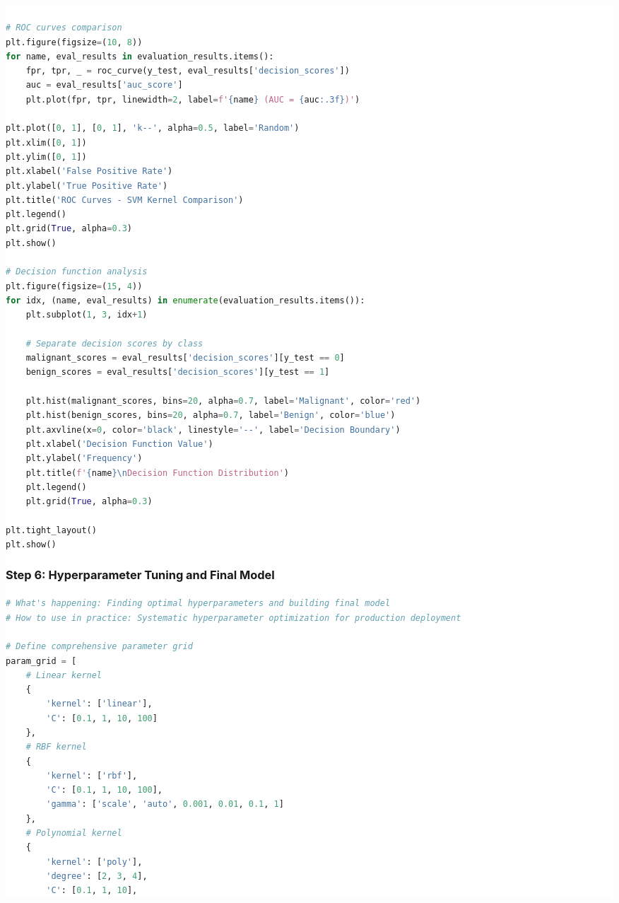 ```python

# ROC curves comparison
plt.figure(figsize=(10, 8))
for name, eval_results in evaluation_results.items():
    fpr, tpr, _ = roc_curve(y_test, eval_results['decision_scores'])
    auc = eval_results['auc_score']
    plt.plot(fpr, tpr, linewidth=2, label=f'{name} (AUC = {auc:.3f})')

plt.plot([0, 1], [0, 1], 'k--', alpha=0.5, label='Random')
plt.xlim([0, 1])
plt.ylim([0, 1])
plt.xlabel('False Positive Rate')
plt.ylabel('True Positive Rate')
plt.title('ROC Curves - SVM Kernel Comparison')
plt.legend()
plt.grid(True, alpha=0.3)
plt.show()

# Decision function analysis
plt.figure(figsize=(15, 4))
for idx, (name, eval_results) in enumerate(evaluation_results.items()):
    plt.subplot(1, 3, idx+1)

    # Separate decision scores by class
    malignant_scores = eval_results['decision_scores'][y_test == 0]
    benign_scores = eval_results['decision_scores'][y_test == 1]

    plt.hist(malignant_scores, bins=20, alpha=0.7, label='Malignant', color='red')
    plt.hist(benign_scores, bins=20, alpha=0.7, label='Benign', color='blue')
    plt.axvline(x=0, color='black', linestyle='--', label='Decision Boundary')
    plt.xlabel('Decision Function Value')
    plt.ylabel('Frequency')
    plt.title(f'{name}\nDecision Function Distribution')
    plt.legend()
    plt.grid(True, alpha=0.3)

plt.tight_layout()
plt.show()
```

### Step 6: Hyperparameter Tuning and Final Model
```python
# What's happening: Finding optimal hyperparameters and building final model
# How to use in practice: Systematic hyperparameter optimization for production deployment

# Define comprehensive parameter grid
param_grid = [
    # Linear kernel
    {
        'kernel': ['linear'],
        'C': [0.1, 1, 10, 100]
    },
    # RBF kernel
    {
        'kernel': ['rbf'],
        'C': [0.1, 1, 10, 100],
        'gamma': ['scale', 'auto', 0.001, 0.01, 0.1, 1]
    },
    # Polynomial kernel
    {
        'kernel': ['poly'],
        'degree': [2, 3, 4],
        'C': [0.1, 1, 10],
```